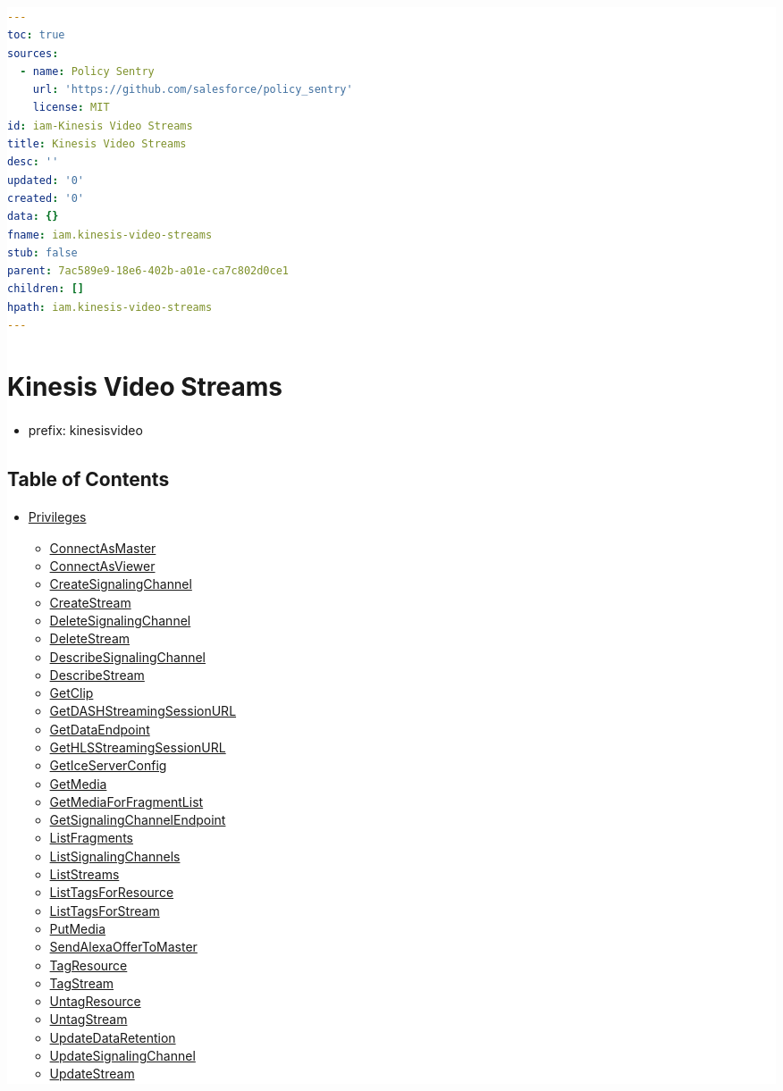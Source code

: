 ```yaml
---
toc: true
sources:
  - name: Policy Sentry
    url: 'https://github.com/salesforce/policy_sentry'
    license: MIT
id: iam-Kinesis Video Streams
title: Kinesis Video Streams
desc: ''
updated: '0'
created: '0'
data: {}
fname: iam.kinesis-video-streams
stub: false
parent: 7ac589e9-18e6-402b-a01e-ca7c802d0ce1
children: []
hpath: iam.kinesis-video-streams
---
```

# Kinesis Video Streams

- prefix: kinesisvideo

## Table of Contents

- [Privileges](#privileges)

  - [ConnectAsMaster](#connectasmaster)
  - [ConnectAsViewer](#connectasviewer)
  - [CreateSignalingChannel](#createsignalingchannel)
  - [CreateStream](#createstream)
  - [DeleteSignalingChannel](#deletesignalingchannel)
  - [DeleteStream](#deletestream)
  - [DescribeSignalingChannel](#describesignalingchannel)
  - [DescribeStream](#describestream)
  - [GetClip](#getclip)
  - [GetDASHStreamingSessionURL](#getdashstreamingsessionurl)
  - [GetDataEndpoint](#getdataendpoint)
  - [GetHLSStreamingSessionURL](#gethlsstreamingsessionurl)
  - [GetIceServerConfig](#geticeserverconfig)
  - [GetMedia](#getmedia)
  - [GetMediaForFragmentList](#getmediaforfragmentlist)
  - [GetSignalingChannelEndpoint](#getsignalingchannelendpoint)
  - [ListFragments](#listfragments)
  - [ListSignalingChannels](#listsignalingchannels)
  - [ListStreams](#liststreams)
  - [ListTagsForResource](#listtagsforresource)
  - [ListTagsForStream](#listtagsforstream)
  - [PutMedia](#putmedia)
  - [SendAlexaOfferToMaster](#sendalexaoffertomaster)
  - [TagResource](#tagresource)
  - [TagStream](#tagstream)
  - [UntagResource](#untagresource)
  - [UntagStream](#untagstream)
  - [UpdateDataRetention](#updatedataretention)
  - [UpdateSignalingChannel](#updatesignalingchannel)
  - [UpdateStream](#updatestream)
